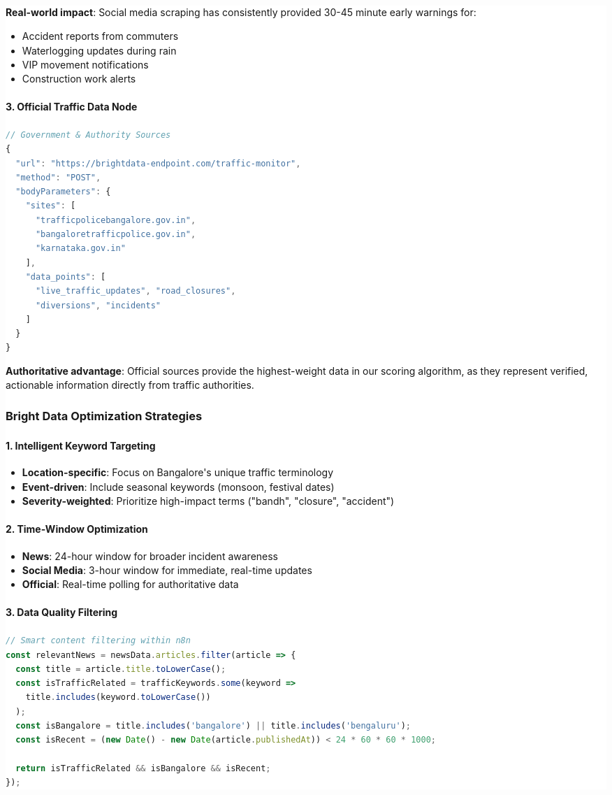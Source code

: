 **Real-world impact**: Social media scraping has consistently provided 30-45 minute early warnings for:
- Accident reports from commuters
- Waterlogging updates during rain
- VIP movement notifications
- Construction work alerts

#### 3. Official Traffic Data Node
```javascript
// Government & Authority Sources
{
  "url": "https://brightdata-endpoint.com/traffic-monitor",
  "method": "POST", 
  "bodyParameters": {
    "sites": [
      "trafficpolicebangalore.gov.in",
      "bangaloretrafficpolice.gov.in",
      "karnataka.gov.in"
    ],
    "data_points": [
      "live_traffic_updates", "road_closures", 
      "diversions", "incidents"
    ]
  }
}
```

**Authoritative advantage**: Official sources provide the highest-weight data in our scoring algorithm, as they represent verified, actionable information directly from traffic authorities.

### Bright Data Optimization Strategies

#### 1. Intelligent Keyword Targeting
- **Location-specific**: Focus on Bangalore's unique traffic terminology
- **Event-driven**: Include seasonal keywords (monsoon, festival dates)
- **Severity-weighted**: Prioritize high-impact terms ("bandh", "closure", "accident")

#### 2. Time-Window Optimization
- **News**: 24-hour window for broader incident awareness
- **Social Media**: 3-hour window for immediate, real-time updates  
- **Official**: Real-time polling for authoritative data

#### 3. Data Quality Filtering
```javascript
// Smart content filtering within n8n
const relevantNews = newsData.articles.filter(article => {
  const title = article.title.toLowerCase();
  const isTrafficRelated = trafficKeywords.some(keyword => 
    title.includes(keyword.toLowerCase())
  );
  const isBangalore = title.includes('bangalore') || title.includes('bengaluru');
  const isRecent = (new Date() - new Date(article.publishedAt)) < 24 * 60 * 60 * 1000;
  
  return isTrafficRelated && isBangalore && isRecent;
});
```
